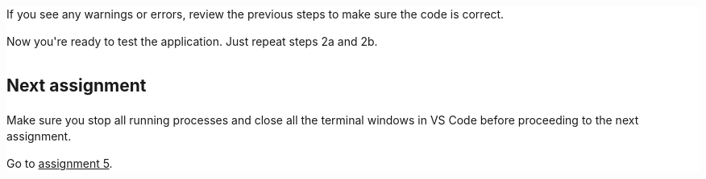    If you see any warnings or errors, review the previous steps to make sure the code is correct.

Now you're ready to test the application. Just repeat steps 2a and 2b.

## Next assignment

Make sure you stop all running processes and close all the terminal windows in VS Code before proceeding to the next assignment.

Go to [assignment 5](../Assignment05/README.md).
